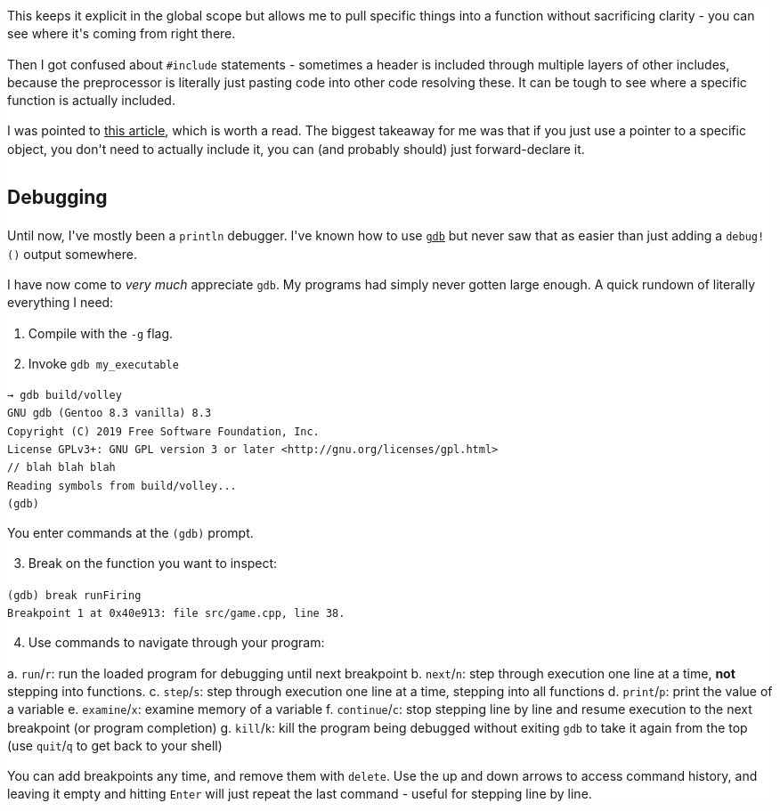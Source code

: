 This keeps it explicit in the global scope but allows me to pull specific things into a function without sacrificing clarity - you can see where it's coming from right there.

Then I got confused about `#include` statements - sometimes a header is included through multiple layers of other includes, because the preprocessor is literally just pasting code into other code resolving these.  It can be tough to see where a specific function is actually included.

I was pointed to [this article](http://www.cplusplus.com/forum/articles/10627/), which is worth a read.  The biggest takeaway for me was that if you just use a pointer to a specific object, you don't need to actually include it, you can (and probably should) just forward-declare it.

## Debugging

Until now, I've mostly been a `println` debugger.  I've known how to use [`gdb`](https://www.gnu.org/software/gdb/) but never saw that as easier than just adding a `debug!()` output somewhere.

I have now come to *very much* appreciate `gdb`.  My programs had simply never gotten large enough.  A quick rundown of literally everything I need:

1. Compile with the `-g` flag.

2. Invoke `gdb my_executable`

```
→ gdb build/volley
GNU gdb (Gentoo 8.3 vanilla) 8.3
Copyright (C) 2019 Free Software Foundation, Inc.
License GPLv3+: GNU GPL version 3 or later <http://gnu.org/licenses/gpl.html>
// blah blah blah
Reading symbols from build/volley...
(gdb)
```

You enter commands at the `(gdb)` prompt.

3. Break on the function you want to inspect:

```
(gdb) break runFiring
Breakpoint 1 at 0x40e913: file src/game.cpp, line 38.
```

4. Use commands to navigate through your program:

a. `run`/`r`: run the loaded program for debugging until next breakpoint
b. `next`/`n`: step through execution one line at a time, **not** stepping into functions.
c. `step`/`s`: step through execution one line at a time, stepping into all functions
d. `print`/`p`: print the value of a variable
e. `examine`/`x`: examine memory of a variable
f. `continue`/`c`: stop stepping line by line and resume execution to the next breakpoint (or program completion)
g. `kill`/`k`: kill the program being debugged without exiting `gdb` to take it again from the top (use `quit`/`q` to get back to your shell)

You can add breakpoints any time, and remove them with `delete`.  Use the up and down arrows to access command history, and leaving it empty and hitting `Enter` will just repeat the last command - useful for stepping line by line.
